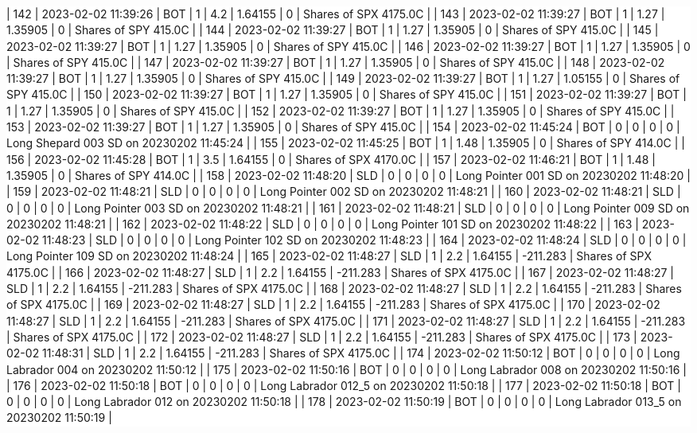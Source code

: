| 142 | 2023-02-02 11:39:26 | BOT           |           1 |    4.2  |      1.64155 |       0      | Shares of SPX 4175.0C                     |
| 143 | 2023-02-02 11:39:27 | BOT           |           1 |    1.27 |      1.35905 |       0      | Shares of SPY 415.0C                      |
| 144 | 2023-02-02 11:39:27 | BOT           |           1 |    1.27 |      1.35905 |       0      | Shares of SPY 415.0C                      |
| 145 | 2023-02-02 11:39:27 | BOT           |           1 |    1.27 |      1.35905 |       0      | Shares of SPY 415.0C                      |
| 146 | 2023-02-02 11:39:27 | BOT           |           1 |    1.27 |      1.35905 |       0      | Shares of SPY 415.0C                      |
| 147 | 2023-02-02 11:39:27 | BOT           |           1 |    1.27 |      1.35905 |       0      | Shares of SPY 415.0C                      |
| 148 | 2023-02-02 11:39:27 | BOT           |           1 |    1.27 |      1.35905 |       0      | Shares of SPY 415.0C                      |
| 149 | 2023-02-02 11:39:27 | BOT           |           1 |    1.27 |      1.05155 |       0      | Shares of SPY 415.0C                      |
| 150 | 2023-02-02 11:39:27 | BOT           |           1 |    1.27 |      1.35905 |       0      | Shares of SPY 415.0C                      |
| 151 | 2023-02-02 11:39:27 | BOT           |           1 |    1.27 |      1.35905 |       0      | Shares of SPY 415.0C                      |
| 152 | 2023-02-02 11:39:27 | BOT           |           1 |    1.27 |      1.35905 |       0      | Shares of SPY 415.0C                      |
| 153 | 2023-02-02 11:39:27 | BOT           |           1 |    1.27 |      1.35905 |       0      | Shares of SPY 415.0C                      |
| 154 | 2023-02-02 11:45:24 | BOT           |           0 |    0    |      0       |       0      | Long Shepard 003 SD on 20230202 11:45:24  |
| 155 | 2023-02-02 11:45:25 | BOT           |           1 |    1.48 |      1.35905 |       0      | Shares of SPY 414.0C                      |
| 156 | 2023-02-02 11:45:28 | BOT           |           1 |    3.5  |      1.64155 |       0      | Shares of SPX 4170.0C                     |
| 157 | 2023-02-02 11:46:21 | BOT           |           1 |    1.48 |      1.35905 |       0      | Shares of SPY 414.0C                      |
| 158 | 2023-02-02 11:48:20 | SLD           |           0 |    0    |      0       |       0      | Long Pointer 001 SD on 20230202 11:48:20  |
| 159 | 2023-02-02 11:48:21 | SLD           |           0 |    0    |      0       |       0      | Long Pointer 002 SD on 20230202 11:48:21  |
| 160 | 2023-02-02 11:48:21 | SLD           |           0 |    0    |      0       |       0      | Long Pointer 003 SD on 20230202 11:48:21  |
| 161 | 2023-02-02 11:48:21 | SLD           |           0 |    0    |      0       |       0      | Long Pointer 009 SD on 20230202 11:48:21  |
| 162 | 2023-02-02 11:48:22 | SLD           |           0 |    0    |      0       |       0      | Long Pointer 101 SD on 20230202 11:48:22  |
| 163 | 2023-02-02 11:48:23 | SLD           |           0 |    0    |      0       |       0      | Long Pointer 102 SD on 20230202 11:48:23  |
| 164 | 2023-02-02 11:48:24 | SLD           |           0 |    0    |      0       |       0      | Long Pointer 109 SD on 20230202 11:48:24  |
| 165 | 2023-02-02 11:48:27 | SLD           |           1 |    2.2  |      1.64155 |    -211.283  | Shares of SPX 4175.0C                     |
| 166 | 2023-02-02 11:48:27 | SLD           |           1 |    2.2  |      1.64155 |    -211.283  | Shares of SPX 4175.0C                     |
| 167 | 2023-02-02 11:48:27 | SLD           |           1 |    2.2  |      1.64155 |    -211.283  | Shares of SPX 4175.0C                     |
| 168 | 2023-02-02 11:48:27 | SLD           |           1 |    2.2  |      1.64155 |    -211.283  | Shares of SPX 4175.0C                     |
| 169 | 2023-02-02 11:48:27 | SLD           |           1 |    2.2  |      1.64155 |    -211.283  | Shares of SPX 4175.0C                     |
| 170 | 2023-02-02 11:48:27 | SLD           |           1 |    2.2  |      1.64155 |    -211.283  | Shares of SPX 4175.0C                     |
| 171 | 2023-02-02 11:48:27 | SLD           |           1 |    2.2  |      1.64155 |    -211.283  | Shares of SPX 4175.0C                     |
| 172 | 2023-02-02 11:48:27 | SLD           |           1 |    2.2  |      1.64155 |    -211.283  | Shares of SPX 4175.0C                     |
| 173 | 2023-02-02 11:48:31 | SLD           |           1 |    2.2  |      1.64155 |    -211.283  | Shares of SPX 4175.0C                     |
| 174 | 2023-02-02 11:50:12 | BOT           |           0 |    0    |      0       |       0      | Long Labrador 004 on 20230202 11:50:12    |
| 175 | 2023-02-02 11:50:16 | BOT           |           0 |    0    |      0       |       0      | Long Labrador 008 on 20230202 11:50:16    |
| 176 | 2023-02-02 11:50:18 | BOT           |           0 |    0    |      0       |       0      | Long Labrador 012_5 on 20230202 11:50:18  |
| 177 | 2023-02-02 11:50:18 | BOT           |           0 |    0    |      0       |       0      | Long Labrador 012 on 20230202 11:50:18    |
| 178 | 2023-02-02 11:50:19 | BOT           |           0 |    0    |      0       |       0      | Long Labrador 013_5 on 20230202 11:50:19  |